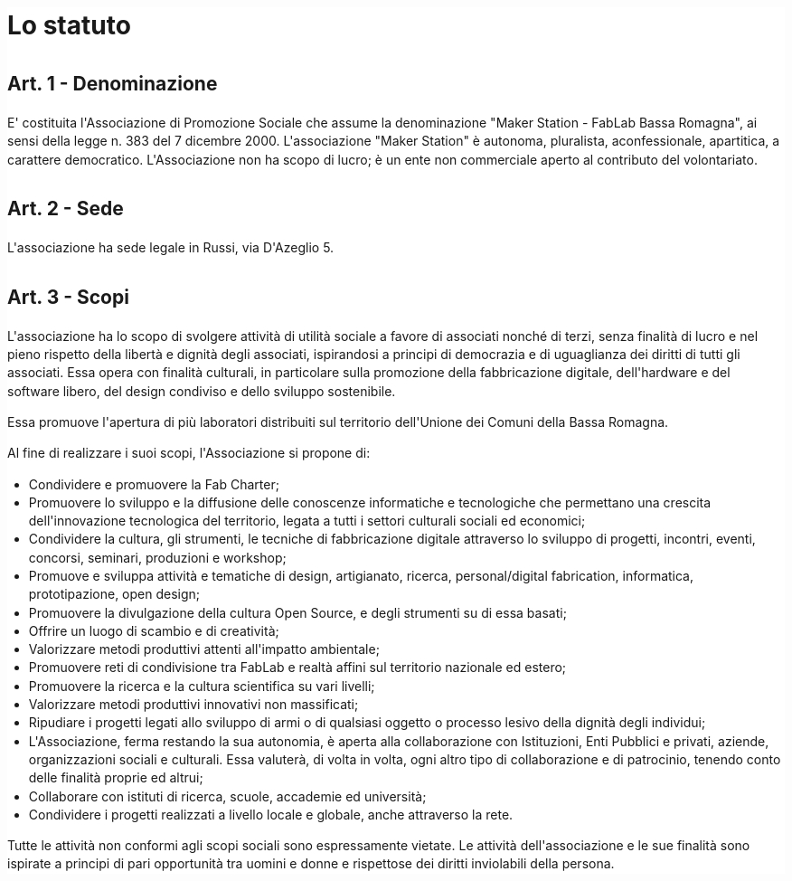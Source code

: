# Lo statuto

## Art. 1 - Denominazione
E' costituita l'Associazione di Promozione Sociale che assume la denominazione "Maker Station - FabLab Bassa Romagna", ai sensi della legge n. 383 del 7 dicembre 2000.
L'associazione "Maker Station" è autonoma, pluralista, aconfessionale, apartitica, a carattere democratico.
L'Associazione non ha scopo di lucro; è un ente non commerciale aperto al contributo del volontariato.

## Art. 2 - Sede
L'associazione ha sede legale in Russi, via D'Azeglio 5.

## Art. 3 - Scopi
L'associazione ha lo scopo di svolgere attività di utilità sociale a favore di associati nonché di terzi, senza finalità di lucro e nel pieno rispetto della libertà e dignità degli associati, ispirandosi a principi di democrazia e di uguaglianza dei diritti di tutti gli associati.
Essa opera con finalità culturali, in particolare sulla promozione della fabbricazione digitale, dell'hardware e del software libero, del design condiviso e dello sviluppo sostenibile.

Essa promuove l'apertura di più laboratori distribuiti sul territorio dell'Unione dei Comuni della Bassa Romagna.

Al fine di realizzare i suoi scopi, l'Associazione si propone di:

 - Condividere e promuovere la Fab Charter;
 - Promuovere lo sviluppo e la diffusione delle conoscenze informatiche e tecnologiche che permettano una crescita dell'innovazione tecnologica del territorio, legata a tutti i settori culturali sociali ed economici;
 - Condividere la cultura, gli strumenti, le tecniche di fabbricazione digitale attraverso lo sviluppo di progetti, incontri, eventi, concorsi, seminari, produzioni e workshop;
 - Promuove e sviluppa attività e tematiche di design, artigianato, ricerca, personal/digital fabrication, informatica, prototipazione, open design;
 - Promuovere la divulgazione della cultura Open Source, e degli strumenti su di essa basati;
 - Offrire un luogo di scambio e di creatività;
 - Valorizzare metodi produttivi attenti all'impatto ambientale;
 - Promuovere reti di condivisione tra FabLab e realtà affini sul territorio nazionale ed estero;
 - Promuovere la ricerca e la cultura scientifica su vari livelli;
 - Valorizzare metodi produttivi innovativi non massificati;
 - Ripudiare i progetti legati allo sviluppo di armi o di qualsiasi oggetto o processo lesivo della dignità degli individui;
 - L'Associazione, ferma restando la sua autonomia, è aperta alla collaborazione con Istituzioni, Enti Pubblici e privati, aziende, organizzazioni sociali e culturali. Essa valuterà, di volta in volta, ogni altro tipo di collaborazione e di patrocinio, tenendo conto delle finalità proprie ed altrui;
 - Collaborare con istituti di ricerca, scuole, accademie ed università;
 - Condividere i progetti realizzati a livello locale e globale, anche attraverso la rete.

Tutte le attività non conformi agli scopi sociali sono espressamente vietate.
Le attività dell'associazione e le sue finalità sono ispirate a principi di pari opportunità tra uomini e donne e rispettose dei diritti inviolabili della persona.
